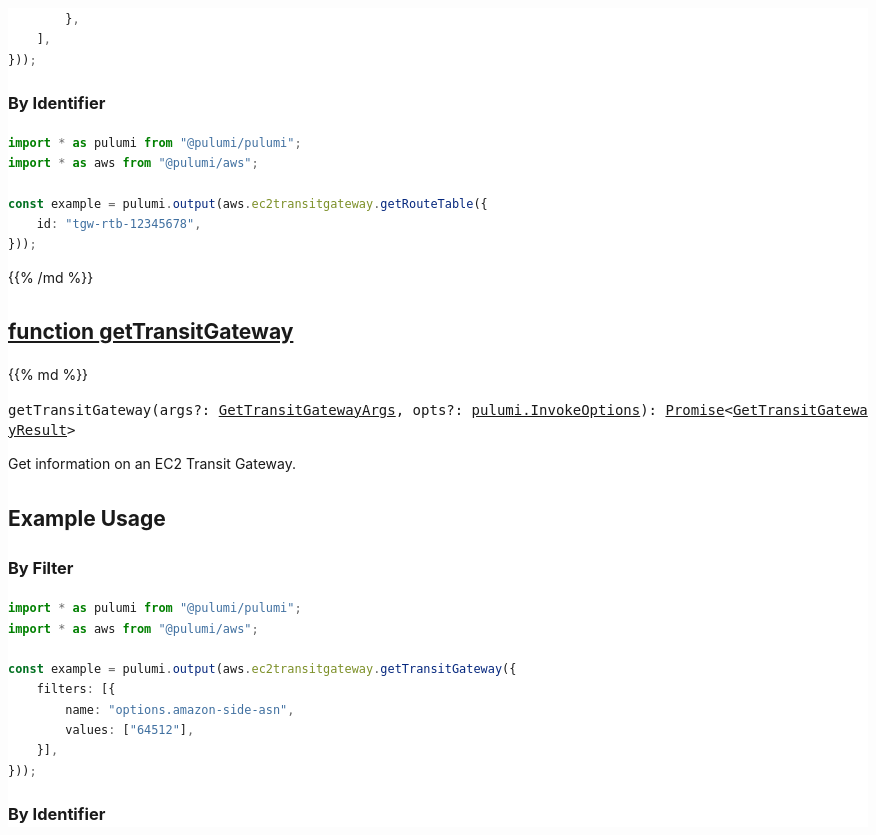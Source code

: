 ```typescript
        },
    ],
}));
```

### By Identifier

```typescript
import * as pulumi from "@pulumi/pulumi";
import * as aws from "@pulumi/aws";

const example = pulumi.output(aws.ec2transitgateway.getRouteTable({
    id: "tgw-rtb-12345678",
}));
```

{{% /md %}}
</div>
<h2 class="pdoc-module-header" id="getTransitGateway">
<a class="pdoc-member-name" href="https://github.com/pulumi/pulumi-aws/blob/4587f51e21d4082d41ef2a51683fba5eef224c5b/sdk/nodejs/ec2transitgateway/getTransitGateway.ts#L37">function <b>getTransitGateway</b></a>
</h2>
<div class="pdoc-module-contents">
{{% md %}}

<pre class="highlight"><span class='kd'></span>getTransitGateway(args?: <a href='#GetTransitGatewayArgs'>GetTransitGatewayArgs</a>, opts?: <a href='https://pulumi.io/reference/pkg/nodejs/@pulumi/pulumi/#InvokeOptions'>pulumi.InvokeOptions</a>): <a href='https://developer.mozilla.org/en-US/docs/Web/JavaScript/Reference/Global_Objects/Promise'>Promise</a>&lt;<a href='#GetTransitGatewayResult'>GetTransitGatewayResult</a>&gt;</pre>


Get information on an EC2 Transit Gateway.

## Example Usage

### By Filter

```typescript
import * as pulumi from "@pulumi/pulumi";
import * as aws from "@pulumi/aws";

const example = pulumi.output(aws.ec2transitgateway.getTransitGateway({
    filters: [{
        name: "options.amazon-side-asn",
        values: ["64512"],
    }],
}));
```

### By Identifier
